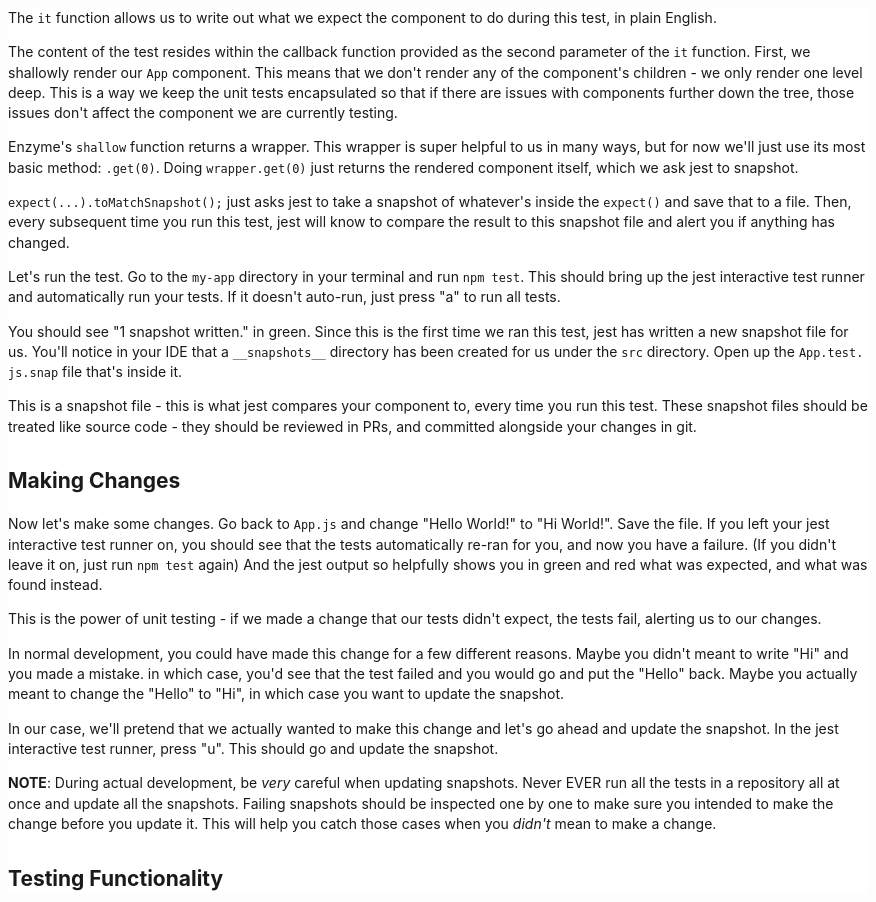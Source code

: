 The `it` function allows us to write out what we expect the component to do during this test, in plain English.

The content of the test resides within the callback function provided as the second parameter of the `it` function. First, we shallowly render our `App` component. This means that we don't render any of the component's children - we only render one level deep. This is a way we keep the unit tests encapsulated so that if there are issues with components further down the tree, those issues don't affect the component we are currently testing.

Enzyme's `shallow` function returns a wrapper. This wrapper is super helpful to us in many ways, but for now we'll just use its most basic method: `.get(0)`. Doing `wrapper.get(0)` just returns the rendered component itself, which we ask jest to snapshot.

`expect(...).toMatchSnapshot();` just asks jest to take a snapshot of whatever's inside the `expect()` and save that to a file. Then, every subsequent time you run this test, jest will know to compare the result to this snapshot file and alert you if anything has changed.

Let's run the test. Go to the `my-app` directory in your terminal and run `npm test`. This should bring up the jest interactive test runner and automatically run your tests. If it doesn't auto-run, just press "a" to run all tests.

You should see "1 snapshot written." in green. Since this is the first time we ran this test, jest has written a new snapshot file for us. You'll notice in your IDE that a `__snapshots__` directory has been created for us under the `src` directory. Open up the `App.test.js.snap` file that's inside it.

This is a snapshot file - this is what jest compares your component to, every time you run this test. These snapshot files should be treated like source code - they should be reviewed in PRs, and committed alongside your changes in git.

## Making Changes

Now let's make some changes. Go back to `App.js` and change "Hello World!" to "Hi World!". Save the file. If you left your jest interactive test runner on, you should see that the tests automatically re-ran for you, and now you have a failure. (If you didn't leave it on, just run `npm test` again) And the jest output so helpfully shows you in green and red what was expected, and what was found instead.

This is the power of unit testing - if we made a change that our tests didn't expect, the tests fail, alerting us to our changes.

In normal development, you could have made this change for a few different reasons. Maybe you didn't meant to write "Hi" and you made a mistake. in which case, you'd see that the test failed and you would go and put the "Hello" back. Maybe you actually meant to change the "Hello" to "Hi", in which case you want to update the snapshot.

In our case, we'll pretend that we actually wanted to make this change and let's go ahead and update the snapshot. In the jest interactive test runner, press "u". This should go and update the snapshot.

**NOTE**: During actual development, be *very* careful when updating snapshots. Never EVER run all the tests in a repository all at once and update all the snapshots. Failing snapshots should be inspected one by one to make sure you intended to make the change before you update it. This will help you catch those cases when you *didn't* mean to make a change.

## Testing Functionality
